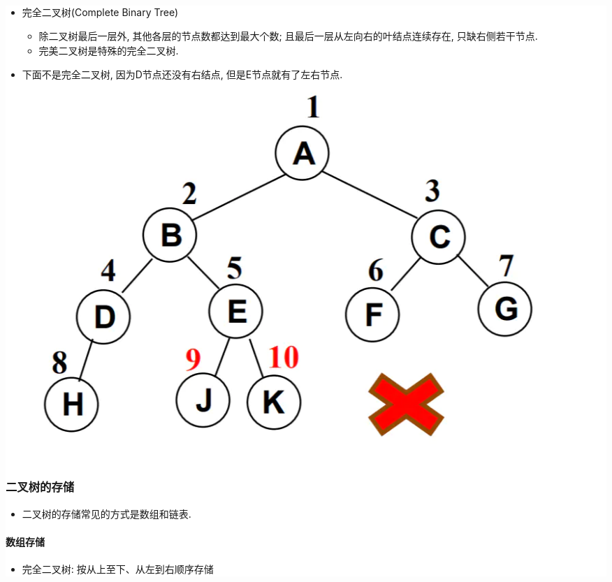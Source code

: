 * 完全二叉树(Complete Binary Tree)

  * 除二叉树最后一层外, 其他各层的节点数都达到最大个数; 且最后一层从左向右的叶结点连续存在, 只缺右侧若干节点.
  * 完美二叉树是特殊的完全二叉树.
* 下面不是完全二叉树, 因为D节点还没有右结点, 但是E节点就有了左右节点.

![img](./image/36.webp)

### 二叉树的存储

* 二叉树的存储常见的方式是数组和链表.

#### 数组存储

* 完全二叉树: 按从上至下、从左到右顺序存储
